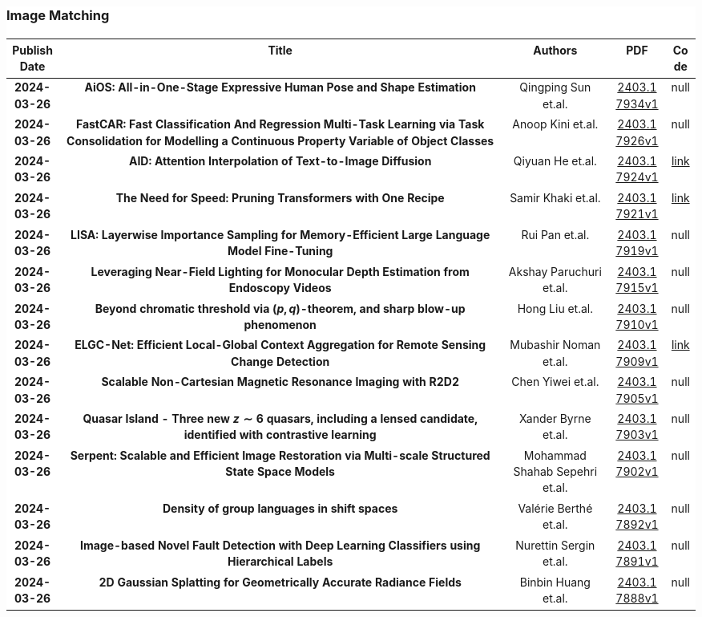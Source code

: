 ### Image Matching
|Publish Date|Title|Authors|PDF|Code|
| :---: | :---: | :---: | :---: | :---: |
|**2024-03-26**|**AiOS: All-in-One-Stage Expressive Human Pose and Shape Estimation**|Qingping Sun et.al.|[2403.17934v1](http://arxiv.org/abs/2403.17934v1)|null|
|**2024-03-26**|**FastCAR: Fast Classification And Regression Multi-Task Learning via Task Consolidation for Modelling a Continuous Property Variable of Object Classes**|Anoop Kini et.al.|[2403.17926v1](http://arxiv.org/abs/2403.17926v1)|null|
|**2024-03-26**|**AID: Attention Interpolation of Text-to-Image Diffusion**|Qiyuan He et.al.|[2403.17924v1](http://arxiv.org/abs/2403.17924v1)|[link](https://github.com/qy-h00/attention-interpolation-diffusion)|
|**2024-03-26**|**The Need for Speed: Pruning Transformers with One Recipe**|Samir Khaki et.al.|[2403.17921v1](http://arxiv.org/abs/2403.17921v1)|[link](https://github.com/skhaki18/optin-transformer-pruning)|
|**2024-03-26**|**LISA: Layerwise Importance Sampling for Memory-Efficient Large Language Model Fine-Tuning**|Rui Pan et.al.|[2403.17919v1](http://arxiv.org/abs/2403.17919v1)|null|
|**2024-03-26**|**Leveraging Near-Field Lighting for Monocular Depth Estimation from Endoscopy Videos**|Akshay Paruchuri et.al.|[2403.17915v1](http://arxiv.org/abs/2403.17915v1)|null|
|**2024-03-26**|**Beyond chromatic threshold via $(p,q)$-theorem, and sharp blow-up phenomenon**|Hong Liu et.al.|[2403.17910v1](http://arxiv.org/abs/2403.17910v1)|null|
|**2024-03-26**|**ELGC-Net: Efficient Local-Global Context Aggregation for Remote Sensing Change Detection**|Mubashir Noman et.al.|[2403.17909v1](http://arxiv.org/abs/2403.17909v1)|[link](https://github.com/techmn/elgcnet)|
|**2024-03-26**|**Scalable Non-Cartesian Magnetic Resonance Imaging with R2D2**|Chen Yiwei et.al.|[2403.17905v1](http://arxiv.org/abs/2403.17905v1)|null|
|**2024-03-26**|**Quasar Island - Three new $z\sim6$ quasars, including a lensed candidate, identified with contrastive learning**|Xander Byrne et.al.|[2403.17903v1](http://arxiv.org/abs/2403.17903v1)|null|
|**2024-03-26**|**Serpent: Scalable and Efficient Image Restoration via Multi-scale Structured State Space Models**|Mohammad Shahab Sepehri et.al.|[2403.17902v1](http://arxiv.org/abs/2403.17902v1)|null|
|**2024-03-26**|**Density of group languages in shift spaces**|Valérie Berthé et.al.|[2403.17892v1](http://arxiv.org/abs/2403.17892v1)|null|
|**2024-03-26**|**Image-based Novel Fault Detection with Deep Learning Classifiers using Hierarchical Labels**|Nurettin Sergin et.al.|[2403.17891v1](http://arxiv.org/abs/2403.17891v1)|null|
|**2024-03-26**|**2D Gaussian Splatting for Geometrically Accurate Radiance Fields**|Binbin Huang et.al.|[2403.17888v1](http://arxiv.org/abs/2403.17888v1)|null|
